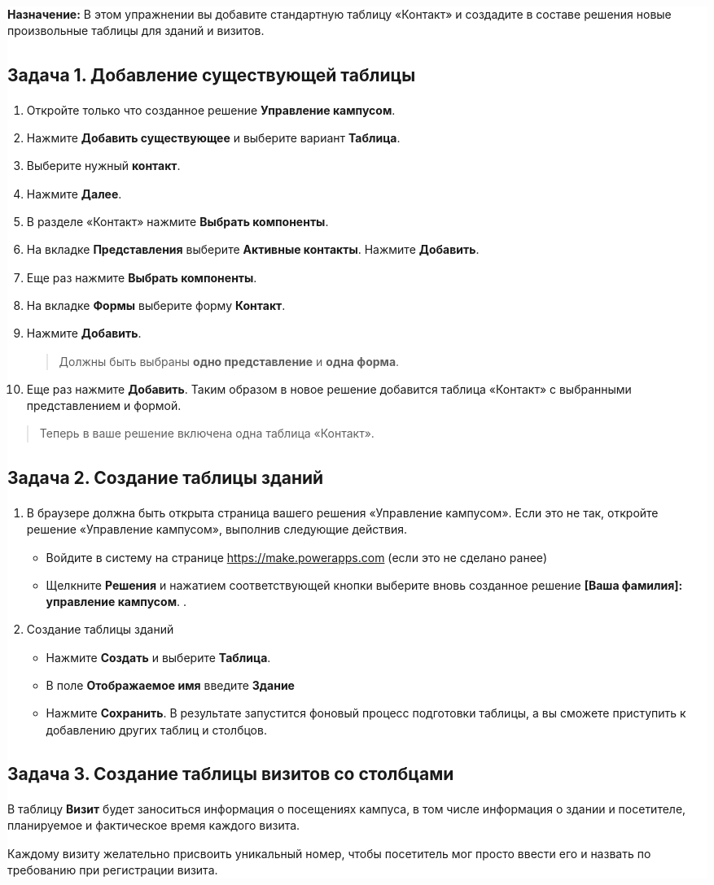 **Назначение:** В этом упражнении вы добавите стандартную таблицу «Контакт» и создадите в составе решения новые произвольные таблицы для зданий и визитов. 

## Задача 1. Добавление существующей таблицы

1.  Откройте только что созданное решение **Управление кампусом**.

2.  Нажмите **Добавить существующее** и выберите вариант **Таблица**.

3.  Выберите нужный **контакт**.

4.  Нажмите **Далее**.

5.  В разделе «Контакт» нажмите **Выбрать компоненты**.

6.  На вкладке **Представления** выберите **Активные контакты**. Нажмите
    **Добавить**.
    
7.  Еще раз нажмите **Выбрать компоненты**.

8.  На вкладке **Формы** выберите форму **Контакт**.
    
9.  Нажмите **Добавить**.

    > Должны быть выбраны **одно представление** и **одна форма**. 
    
10.  Еще раз нажмите **Добавить**. Таким образом в новое решение добавится таблица «Контакт» с выбранными представлением и формой.

> Теперь в ваше решение включена одна таблица «Контакт».
    
## Задача 2. Создание таблицы зданий

1.  В браузере должна быть открыта страница вашего решения «Управление кампусом». Если это не так, откройте решение «Управление кампусом», выполнив следующие действия.

    * Войдите в систему на странице <https://make.powerapps.com> (если это не сделано ранее)
    
    * Щелкните **Решения** и нажатием соответствующей кнопки выберите вновь созданное решение **[Ваша фамилия]: управление кампусом**.
          .
          
2.  Создание таблицы зданий

    -   Нажмите **Создать** и выберите **Таблица**.
    
    -   В поле **Отображаемое имя** введите **Здание** 
    
    -   Нажмите **Сохранить**. В результате запустится фоновый процесс подготовки таблицы, а вы сможете приступить к добавлению других таблиц и столбцов.

## Задача 3. Создание таблицы визитов со столбцами

В таблицу **Визит** будет заноситься информация о посещениях кампуса, в том числе информация о здании и посетителе, планируемое и фактическое время каждого визита. 

Каждому визиту желательно присвоить уникальный номер, чтобы посетитель мог просто ввести его и назвать по требованию при регистрации визита.
